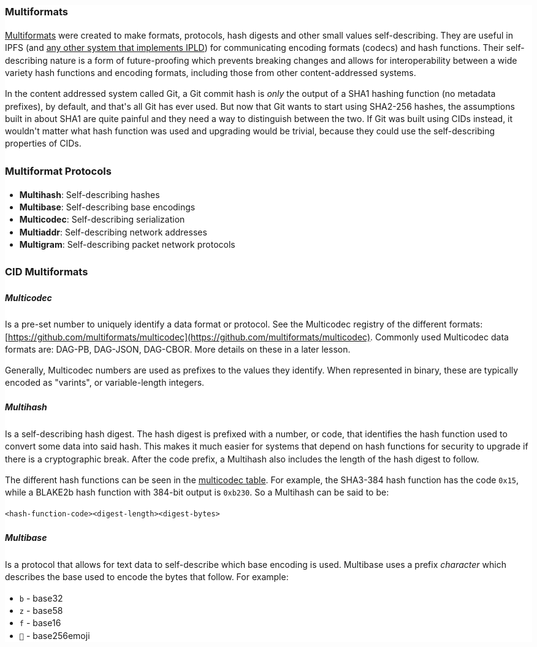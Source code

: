 ### Multiformats

[Multiformats](https://multiformats.io/) were created to make formats, protocols, hash digests and other small values self-describing. They are useful in IPFS (and [any other system that implements IPLD](https://multiformats.io/#projects-using-multiformats)) for communicating encoding formats (codecs) and hash functions. Their self-describing nature is a form of future-proofing which prevents breaking changes and allows for interoperability between a wide variety hash functions and encoding formats, including those from other content-addressed systems.

In the content addressed system called Git, a Git commit hash is _only_ the output of a SHA1 hashing function (no metadata prefixes), by default, and that's all Git has ever used. But now that Git wants to start using SHA2-256 hashes, the assumptions built in about SHA1 are quite painful and they need a way to distinguish between the two. If Git was built using CIDs instead, it wouldn't matter what hash function was used and upgrading would be trivial, because they could use the self-describing properties of CIDs.

### Multiformat Protocols

* **Multihash**: Self-describing hashes
* **Multibase**: Self-describing base encodings
* **Multicodec**: Self-describing serialization
* **Multiaddr**: Self-describing network addresses
* **Multigram**: Self-describing packet network protocols

### CID Multiformats

##### Multicodec 
Is a pre-set number to uniquely identify a data format or protocol. See the Multicodec registry of the different formats: [https://github.com/multiformats/multicodec](https://github.com/multiformats/multicodec). Commonly used Multicodec data formats are: DAG-PB, DAG-JSON, DAG-CBOR. More details on these in a later lesson.

Generally, Multicodec numbers are used as prefixes to the values they identify. When represented in binary, these are typically encoded as "varints", or variable-length integers.

##### Multihash
Is a self-describing hash digest. The hash digest is prefixed with a number, or code, that identifies the hash function used to convert some data into said hash. This makes it much easier for systems that depend on hash functions for security to upgrade if there is a cryptographic break. After the code prefix, a Multihash also includes the length of the hash digest to follow.

The different hash functions can be seen in the [multicodec table](https://github.com/multiformats/multicodec). For example, the SHA3-384 hash function has the code `0x15`, while a BLAKE2b hash function with 384-bit output is `0xb230`. So a Multihash can be said to be:

```
<hash-function-code><digest-length><digest-bytes>
```

##### Multibase
Is a protocol that allows for text data to self-describe which base encoding is used. Multibase uses a prefix _character_ which describes the base used to encode the bytes that follow. For example:

* `b` - base32
* `z` - base58
* `f` - base16
* `🚀` - base256emoji
